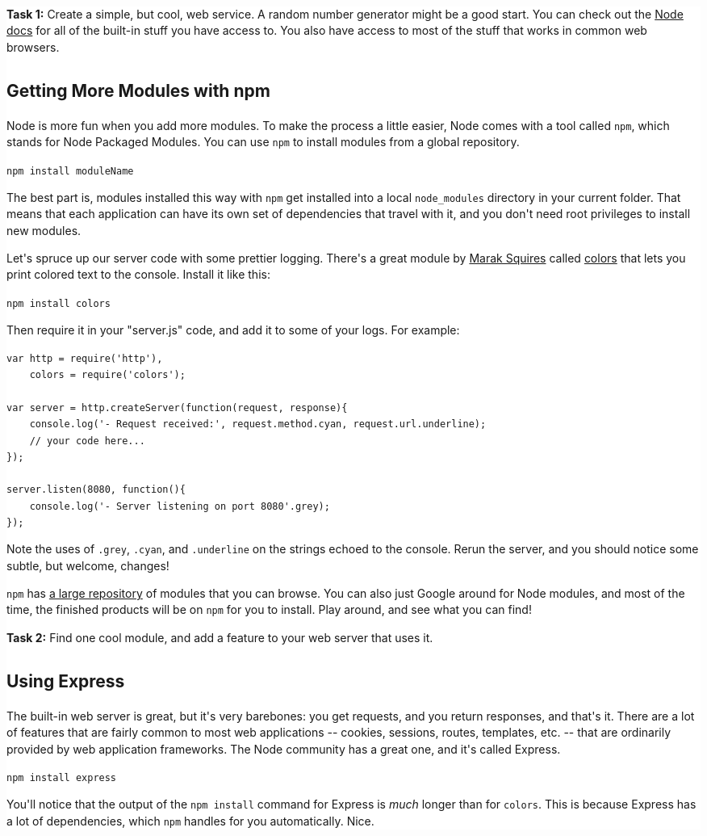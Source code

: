 **Task 1:** Create a simple, but cool, web service. A random number generator might be a good start. You can check out the [Node docs][docs] for all of the built-in stuff you have access to. You also have access to most of the stuff that works in common web browsers.

  [docs]: http://nodejs.org/api/

## Getting More Modules with npm
Node is more fun when you add more modules. To make the process a little easier, Node comes with a tool called `npm`, which stands for Node Packaged Modules. You can use `npm` to install modules from a global repository.

    npm install moduleName

The best part is, modules installed this way with `npm` get installed into a local `node_modules` directory in your current folder. That means that each application can have its own set of dependencies that travel with it, and you don't need root privileges to install new modules.

Let's spruce up our server code with some prettier logging. There's a great module by [Marak Squires][marak] called [colors][colors] that lets you print colored text to the console. Install it like this:

    npm install colors

Then require it in your "server.js" code, and add it to some of your logs. For example:

    var http = require('http'),
        colors = require('colors');
    
    var server = http.createServer(function(request, response){
        console.log('- Request received:', request.method.cyan, request.url.underline);
        // your code here...
    });
    
    server.listen(8080, function(){
        console.log('- Server listening on port 8080'.grey);
    });

Note the uses of `.grey`, `.cyan`, and `.underline` on the strings echoed to the console. Rerun the server, and you should notice some subtle, but welcome, changes!

  [marak]: http://marak.com
  [colors]: https://github.com/marak/colors.js

`npm` has [a large repository][npm] of modules that you can browse. You can also just Google around for Node modules, and most of the time, the finished products will be on `npm` for you to install. Play around, and see what you can find!

**Task 2:** Find one cool module, and add a feature to your web server that uses it.

## Using Express
The built-in web server is great, but it's very barebones: you get requests, and you return responses, and that's it. There are a lot of features that are fairly common to most web applications -- cookies, sessions, routes, templates, etc. -- that are ordinarily provided by web application frameworks. The Node community has a great one, and it's called Express.

    npm install express

You'll notice that the output of the `npm install` command for Express is *much* longer than for `colors`. This is because Express has a lot of dependencies, which `npm` handles for you automatically. Nice.


  [node]: http://nodejs.org
  [npm]: http://npmjs.org
  [express]: http://expressjs.com
  [v8]: http://code.google.com/p/v8/
  [repl]: http://en.wikipedia.org/wiki/Read–eval–print_loop
  [express-api]: http://expressjs.com/api.html
  [connect]: http://www.senchalabs.org/connect/
  [basics]: http://howtonode.org/creating-custom-modules